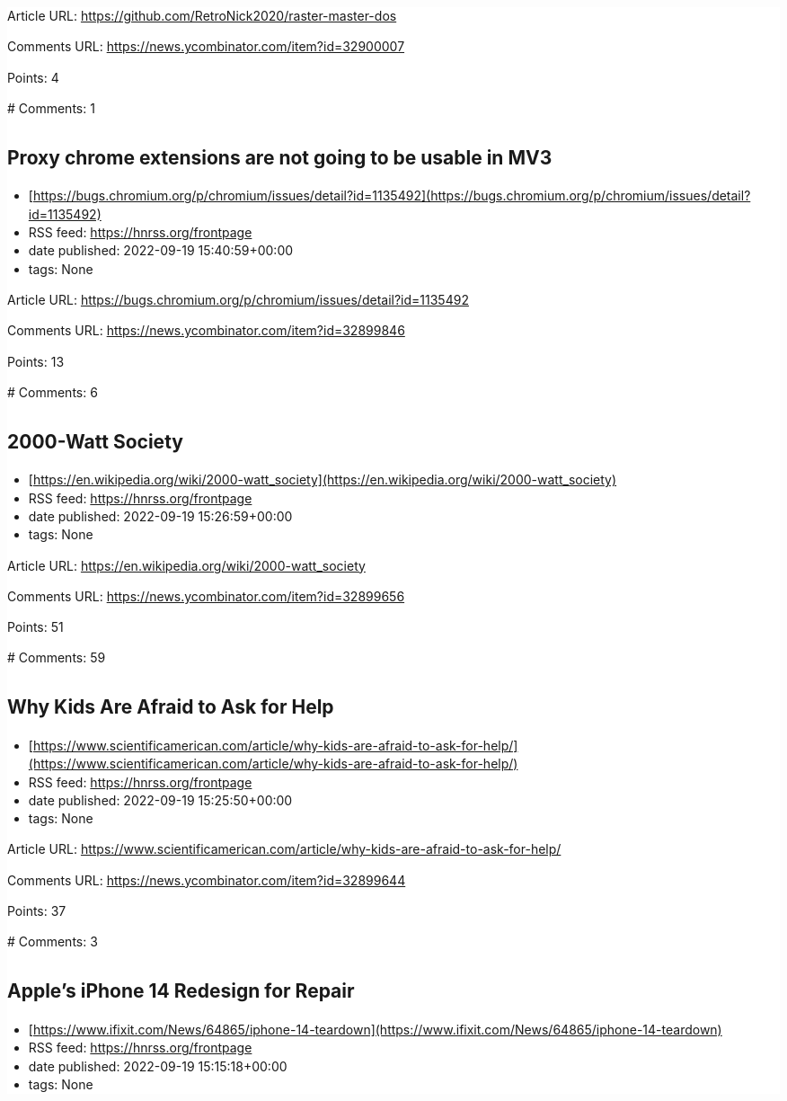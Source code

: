 <p>Article URL: <a href="https://github.com/RetroNick2020/raster-master-dos">https://github.com/RetroNick2020/raster-master-dos</a></p>
<p>Comments URL: <a href="https://news.ycombinator.com/item?id=32900007">https://news.ycombinator.com/item?id=32900007</a></p>
<p>Points: 4</p>
<p># Comments: 1</p>

## Proxy chrome extensions are not going to be usable in MV3
 - [https://bugs.chromium.org/p/chromium/issues/detail?id=1135492](https://bugs.chromium.org/p/chromium/issues/detail?id=1135492)
 - RSS feed: https://hnrss.org/frontpage
 - date published: 2022-09-19 15:40:59+00:00
 - tags: None

<p>Article URL: <a href="https://bugs.chromium.org/p/chromium/issues/detail?id=1135492">https://bugs.chromium.org/p/chromium/issues/detail?id=1135492</a></p>
<p>Comments URL: <a href="https://news.ycombinator.com/item?id=32899846">https://news.ycombinator.com/item?id=32899846</a></p>
<p>Points: 13</p>
<p># Comments: 6</p>

## 2000-Watt Society
 - [https://en.wikipedia.org/wiki/2000-watt_society](https://en.wikipedia.org/wiki/2000-watt_society)
 - RSS feed: https://hnrss.org/frontpage
 - date published: 2022-09-19 15:26:59+00:00
 - tags: None

<p>Article URL: <a href="https://en.wikipedia.org/wiki/2000-watt_society">https://en.wikipedia.org/wiki/2000-watt_society</a></p>
<p>Comments URL: <a href="https://news.ycombinator.com/item?id=32899656">https://news.ycombinator.com/item?id=32899656</a></p>
<p>Points: 51</p>
<p># Comments: 59</p>

## Why Kids Are Afraid to Ask for Help
 - [https://www.scientificamerican.com/article/why-kids-are-afraid-to-ask-for-help/](https://www.scientificamerican.com/article/why-kids-are-afraid-to-ask-for-help/)
 - RSS feed: https://hnrss.org/frontpage
 - date published: 2022-09-19 15:25:50+00:00
 - tags: None

<p>Article URL: <a href="https://www.scientificamerican.com/article/why-kids-are-afraid-to-ask-for-help/">https://www.scientificamerican.com/article/why-kids-are-afraid-to-ask-for-help/</a></p>
<p>Comments URL: <a href="https://news.ycombinator.com/item?id=32899644">https://news.ycombinator.com/item?id=32899644</a></p>
<p>Points: 37</p>
<p># Comments: 3</p>

## Apple’s iPhone 14 Redesign for Repair
 - [https://www.ifixit.com/News/64865/iphone-14-teardown](https://www.ifixit.com/News/64865/iphone-14-teardown)
 - RSS feed: https://hnrss.org/frontpage
 - date published: 2022-09-19 15:15:18+00:00
 - tags: None
